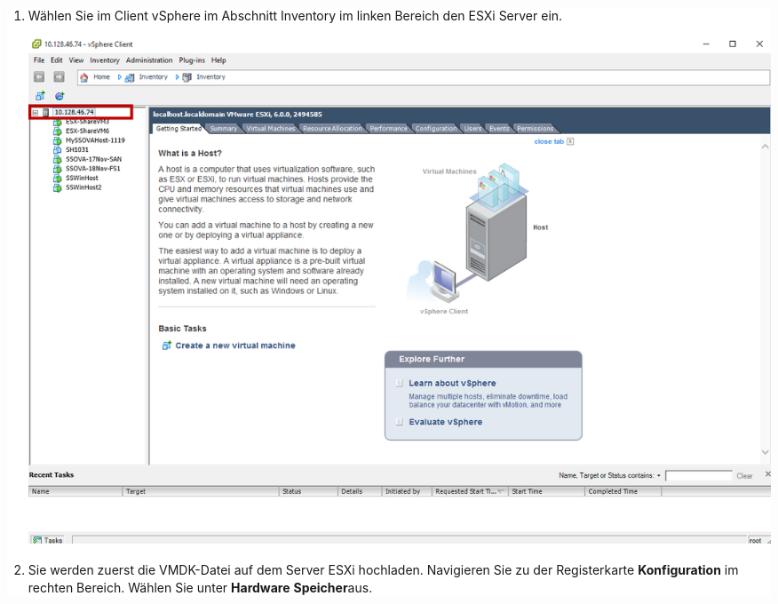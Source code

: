 1.  Wählen Sie im Client vSphere im Abschnitt Inventory im linken Bereich den ESXi Server ein.

    ![](./media/storsimple-ova-deploy2-provision-vmware/image2.png)

1.  Sie werden zuerst die VMDK-Datei auf dem Server ESXi hochladen. Navigieren Sie zu der Registerkarte **Konfiguration** im rechten Bereich. Wählen Sie unter **Hardware** **Speicher**aus.
